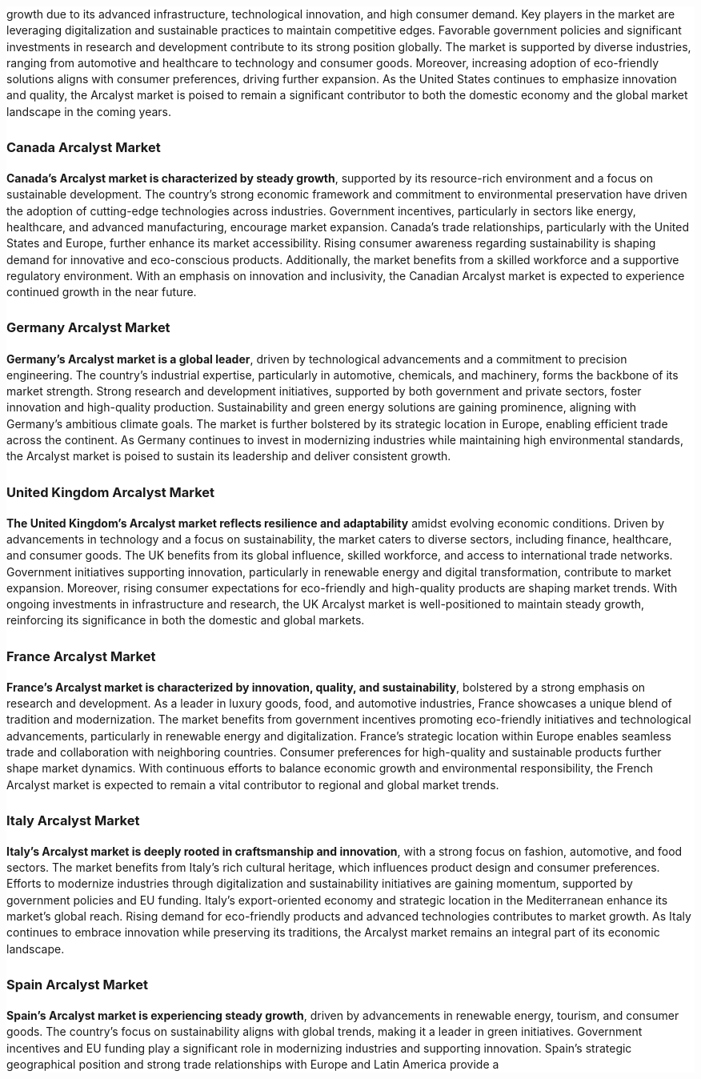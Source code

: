 growth</strong> due to its advanced infrastructure, technological innovation, and high consumer demand. Key players in the market are leveraging digitalization and sustainable practices to maintain competitive edges. Favorable government policies and significant investments in research and development contribute to its strong position globally. The market is supported by diverse industries, ranging from automotive and healthcare to technology and consumer goods. Moreover, increasing adoption of eco-friendly solutions aligns with consumer preferences, driving further expansion. As the United States continues to emphasize innovation and quality, the Arcalyst market is poised to remain a significant contributor to both the domestic economy and the global market landscape in the coming years.</p><h3><strong>Canada Arcalyst Market</strong></h3><p><strong>Canada&rsquo;s Arcalyst market is characterized by steady growth</strong>, supported by its resource-rich environment and a focus on sustainable development. The country&rsquo;s strong economic framework and commitment to environmental preservation have driven the adoption of cutting-edge technologies across industries. Government incentives, particularly in sectors like energy, healthcare, and advanced manufacturing, encourage market expansion. Canada&rsquo;s trade relationships, particularly with the United States and Europe, further enhance its market accessibility. Rising consumer awareness regarding sustainability is shaping demand for innovative and eco-conscious products. Additionally, the market benefits from a skilled workforce and a supportive regulatory environment. With an emphasis on innovation and inclusivity, the Canadian Arcalyst market is expected to experience continued growth in the near future.</p><h3><strong>Germany Arcalyst Market</strong></h3><p><strong>Germany&rsquo;s Arcalyst market is a global leader</strong>, driven by technological advancements and a commitment to precision engineering. The country&rsquo;s industrial expertise, particularly in automotive, chemicals, and machinery, forms the backbone of its market strength. Strong research and development initiatives, supported by both government and private sectors, foster innovation and high-quality production. Sustainability and green energy solutions are gaining prominence, aligning with Germany&rsquo;s ambitious climate goals. The market is further bolstered by its strategic location in Europe, enabling efficient trade across the continent. As Germany continues to invest in modernizing industries while maintaining high environmental standards, the Arcalyst market is poised to sustain its leadership and deliver consistent growth.</p><h3><strong>United Kingdom Arcalyst Market</strong></h3><p><strong>The United Kingdom&rsquo;s Arcalyst market reflects resilience and adaptability</strong> amidst evolving economic conditions. Driven by advancements in technology and a focus on sustainability, the market caters to diverse sectors, including finance, healthcare, and consumer goods. The UK benefits from its global influence, skilled workforce, and access to international trade networks. Government initiatives supporting innovation, particularly in renewable energy and digital transformation, contribute to market expansion. Moreover, rising consumer expectations for eco-friendly and high-quality products are shaping market trends. With ongoing investments in infrastructure and research, the UK Arcalyst market is well-positioned to maintain steady growth, reinforcing its significance in both the domestic and global markets.</p><h3><strong>France Arcalyst Market</strong></h3><p><strong>France&rsquo;s Arcalyst market is characterized by innovation, quality, and sustainability</strong>, bolstered by a strong emphasis on research and development. As a leader in luxury goods, food, and automotive industries, France showcases a unique blend of tradition and modernization. The market benefits from government incentives promoting eco-friendly initiatives and technological advancements, particularly in renewable energy and digitalization. France&rsquo;s strategic location within Europe enables seamless trade and collaboration with neighboring countries. Consumer preferences for high-quality and sustainable products further shape market dynamics. With continuous efforts to balance economic growth and environmental responsibility, the French Arcalyst market is expected to remain a vital contributor to regional and global market trends.</p><h3><strong>Italy Arcalyst Market</strong></h3><p><strong>Italy&rsquo;s Arcalyst market is deeply rooted in craftsmanship and innovation</strong>, with a strong focus on fashion, automotive, and food sectors. The market benefits from Italy&rsquo;s rich cultural heritage, which influences product design and consumer preferences. Efforts to modernize industries through digitalization and sustainability initiatives are gaining momentum, supported by government policies and EU funding. Italy&rsquo;s export-oriented economy and strategic location in the Mediterranean enhance its market&rsquo;s global reach. Rising demand for eco-friendly products and advanced technologies contributes to market growth. As Italy continues to embrace innovation while preserving its traditions, the Arcalyst market remains an integral part of its economic landscape.</p><h3><strong>Spain Arcalyst Market</strong></h3><p><strong>Spain&rsquo;s Arcalyst market is experiencing steady growth</strong>, driven by advancements in renewable energy, tourism, and consumer goods. The country&rsquo;s focus on sustainability aligns with global trends, making it a leader in green initiatives. Government incentives and EU funding play a significant role in modernizing industries and supporting innovation. Spain&rsquo;s strategic geographical position and strong trade relationships with Europe and Latin America provide a